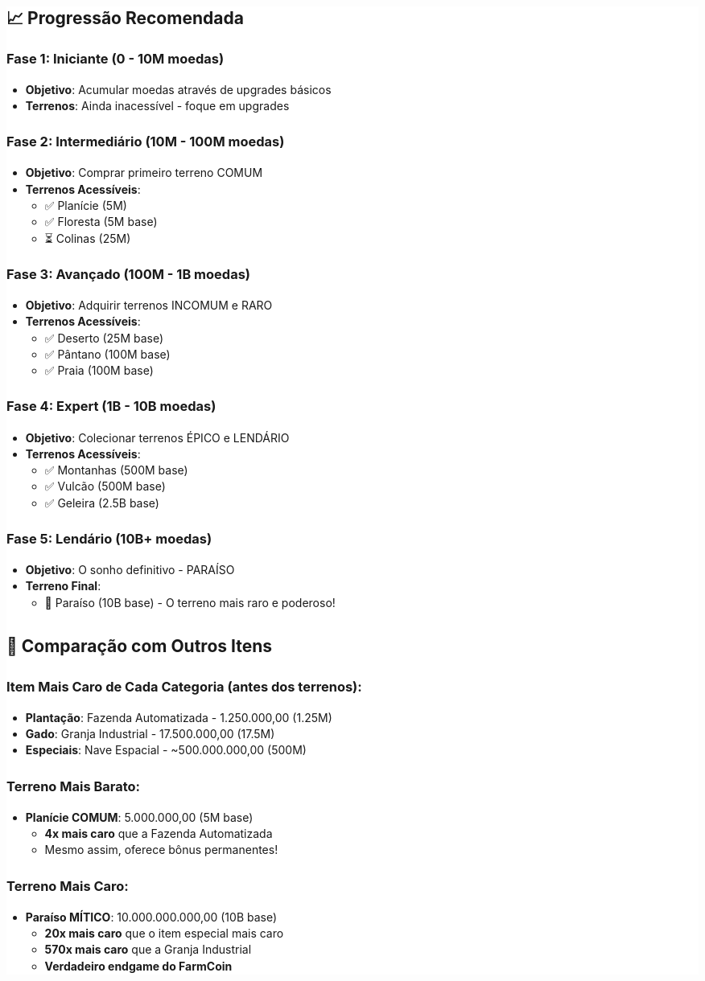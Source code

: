 ## 📈 Progressão Recomendada

### Fase 1: Iniciante (0 - 10M moedas)
- **Objetivo**: Acumular moedas através de upgrades básicos
- **Terrenos**: Ainda inacessível - foque em upgrades

### Fase 2: Intermediário (10M - 100M moedas)
- **Objetivo**: Comprar primeiro terreno COMUM
- **Terrenos Acessíveis**: 
  - ✅ Planície (5M)
  - ✅ Floresta (5M base)
  - ⏳ Colinas (25M)

### Fase 3: Avançado (100M - 1B moedas)
- **Objetivo**: Adquirir terrenos INCOMUM e RARO
- **Terrenos Acessíveis**:
  - ✅ Deserto (25M base)
  - ✅ Pântano (100M base)
  - ✅ Praia (100M base)

### Fase 4: Expert (1B - 10B moedas)
- **Objetivo**: Colecionar terrenos ÉPICO e LENDÁRIO
- **Terrenos Acessíveis**:
  - ✅ Montanhas (500M base)
  - ✅ Vulcão (500M base)
  - ✅ Geleira (2.5B base)

### Fase 5: Lendário (10B+ moedas)
- **Objetivo**: O sonho definitivo - PARAÍSO
- **Terreno Final**:
  - 🌟 Paraíso (10B base) - O terreno mais raro e poderoso!

## 🎯 Comparação com Outros Itens

### Item Mais Caro de Cada Categoria (antes dos terrenos):

- **Plantação**: Fazenda Automatizada - 1.250.000,00 (1.25M)
- **Gado**: Granja Industrial - 17.500.000,00 (17.5M)
- **Especiais**: Nave Espacial - ~500.000.000,00 (500M)

### Terreno Mais Barato:
- **Planície COMUM**: 5.000.000,00 (5M base)
  - **4x mais caro** que a Fazenda Automatizada
  - Mesmo assim, oferece bônus permanentes!

### Terreno Mais Caro:
- **Paraíso MÍTICO**: 10.000.000.000,00 (10B base)
  - **20x mais caro** que o item especial mais caro
  - **570x mais caro** que a Granja Industrial
  - **Verdadeiro endgame do FarmCoin**
